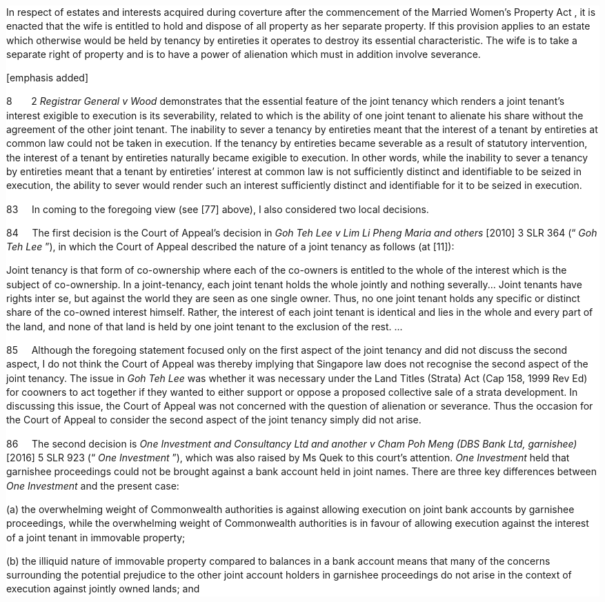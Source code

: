  In respect of estates and interests acquired during coverture after the commencement of the Married Women’s Property Act , it is enacted that the wife is entitled to hold and dispose of all property as her separate property. If this provision applies to an estate which otherwise would be held by tenancy by entireties it operates to destroy its essential characteristic. The wife is to take a separate right of property and is to have a power of alienation which must in addition involve severance. 

 [emphasis added] 

8       2 _Registrar General v Wood_ demonstrates that the essential feature of the joint tenancy which renders a joint tenant’s interest exigible to execution is its severability, related to which is the ability of one joint tenant to alienate his share without the agreement of the other joint tenant. The inability to sever a tenancy by entireties meant that the interest of a tenant by entireties at common law could not be taken in execution. If the tenancy by entireties became severable as a result of statutory intervention, the interest of a tenant by entireties naturally became exigible to execution. In other words, while the inability to sever a tenancy by entireties meant that a tenant by entireties’ interest at common law is not sufficiently distinct and identifiable to be seized in execution, the ability to sever would render such an interest sufficiently distinct and identifiable for it to be seized in execution. 

83     In coming to the foregoing view (see [77] above), I also considered two local decisions. 


84     The first decision is the Court of Appeal’s decision in _Goh Teh Lee v Lim Li Pheng Maria and others_ <span class="citation">[2010] 3 SLR 364</span> (“ _Goh Teh Lee_ ”), in which the Court of Appeal described the nature of a joint tenancy as follows (at [11]): 

 Joint tenancy is that form of co-ownership where each of the co-owners is entitled to the whole of the interest which is the subject of co-ownership. In a joint-tenancy, each joint tenant holds the whole jointly and nothing severally... Joint tenants have rights inter se, but against the world they are seen as one single owner. Thus, no one joint tenant holds any specific or distinct share of the co-owned interest himself. Rather, the interest of each joint tenant is identical and lies in the whole and every part of the land, and none of that land is held by one joint tenant to the exclusion of the rest. ... 

85     Although the foregoing statement focused only on the first aspect of the joint tenancy and did not discuss the second aspect, I do not think the Court of Appeal was thereby implying that Singapore law does not recognise the second aspect of the joint tenancy. The issue in _Goh Teh Lee_ was whether it was necessary under the Land Titles (Strata) Act (Cap 158, 1999 Rev Ed) for coowners to act together if they wanted to either support or oppose a proposed collective sale of a strata development. In discussing this issue, the Court of Appeal was not concerned with the question of alienation or severance. Thus the occasion for the Court of Appeal to consider the second aspect of the joint tenancy simply did not arise. 

86     The second decision is _One Investment and Consultancy Ltd and another v Cham Poh Meng (DBS Bank Ltd, garnishee)_ <span class="citation">[2016] 5 SLR 923</span> (“ _One Investment_ ”), which was also raised by Ms Quek to this court’s attention. _One Investment_ held that garnishee proceedings could not be brought against a bank account held in joint names. There are three key differences between _One Investment_ and the present case: 

 (a) the overwhelming weight of Commonwealth authorities is against allowing execution on joint bank accounts by garnishee proceedings, while the overwhelming weight of Commonwealth authorities is in favour of allowing execution against the interest of a joint tenant in immovable property; 

 (b) the illiquid nature of immovable property compared to balances in a bank account means that many of the concerns surrounding the potential prejudice to the other joint account holders in garnishee proceedings do not arise in the context of execution against jointly owned lands; and 

